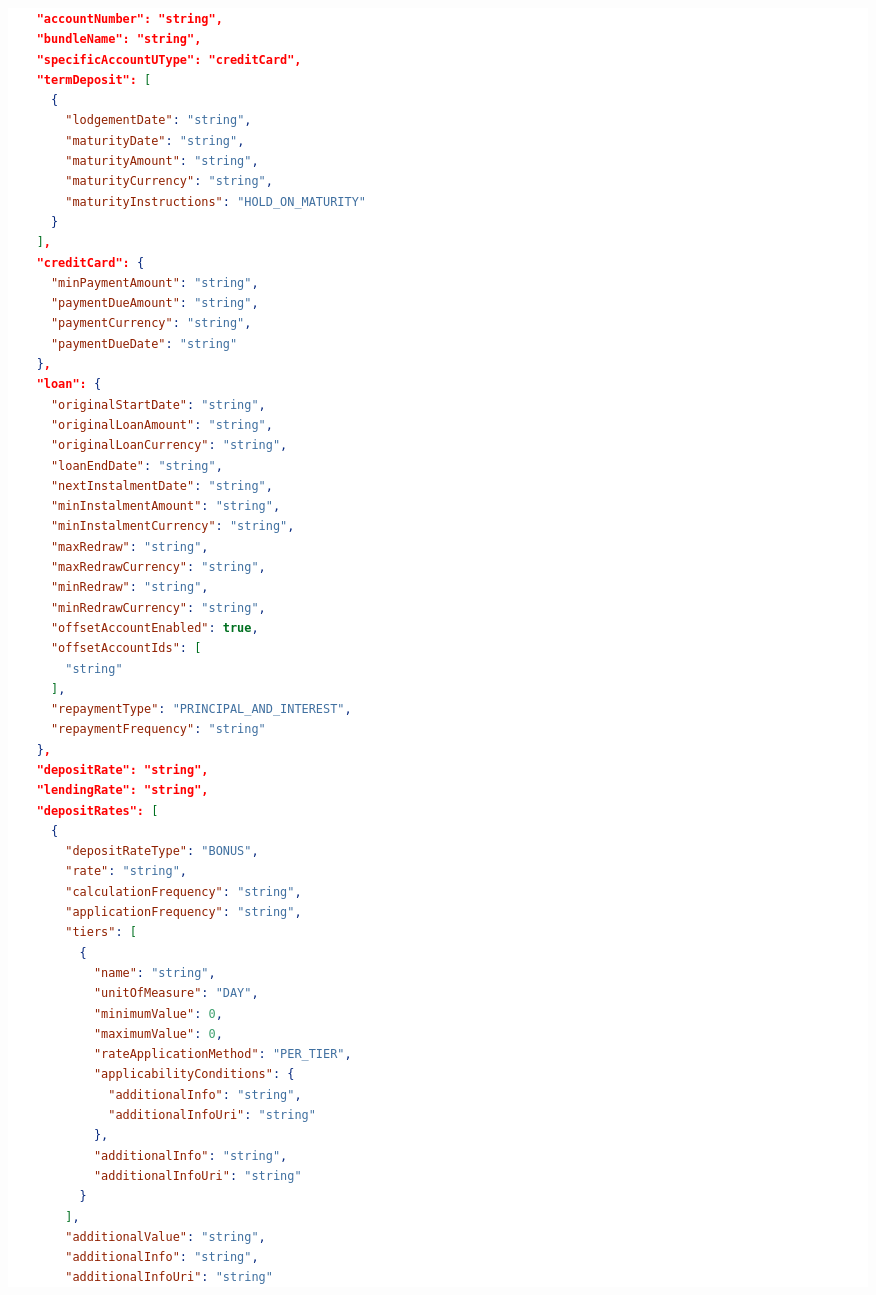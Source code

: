 ```json
    "accountNumber": "string",
    "bundleName": "string",
    "specificAccountUType": "creditCard",
    "termDeposit": [
      {
        "lodgementDate": "string",
        "maturityDate": "string",
        "maturityAmount": "string",
        "maturityCurrency": "string",
        "maturityInstructions": "HOLD_ON_MATURITY"
      }
    ],
    "creditCard": {
      "minPaymentAmount": "string",
      "paymentDueAmount": "string",
      "paymentCurrency": "string",
      "paymentDueDate": "string"
    },
    "loan": {
      "originalStartDate": "string",
      "originalLoanAmount": "string",
      "originalLoanCurrency": "string",
      "loanEndDate": "string",
      "nextInstalmentDate": "string",
      "minInstalmentAmount": "string",
      "minInstalmentCurrency": "string",
      "maxRedraw": "string",
      "maxRedrawCurrency": "string",
      "minRedraw": "string",
      "minRedrawCurrency": "string",
      "offsetAccountEnabled": true,
      "offsetAccountIds": [
        "string"
      ],
      "repaymentType": "PRINCIPAL_AND_INTEREST",
      "repaymentFrequency": "string"
    },
    "depositRate": "string",
    "lendingRate": "string",
    "depositRates": [
      {
        "depositRateType": "BONUS",
        "rate": "string",
        "calculationFrequency": "string",
        "applicationFrequency": "string",
        "tiers": [
          {
            "name": "string",
            "unitOfMeasure": "DAY",
            "minimumValue": 0,
            "maximumValue": 0,
            "rateApplicationMethod": "PER_TIER",
            "applicabilityConditions": {
              "additionalInfo": "string",
              "additionalInfoUri": "string"
            },
            "additionalInfo": "string",
            "additionalInfoUri": "string"
          }
        ],
        "additionalValue": "string",
        "additionalInfo": "string",
        "additionalInfoUri": "string"
```